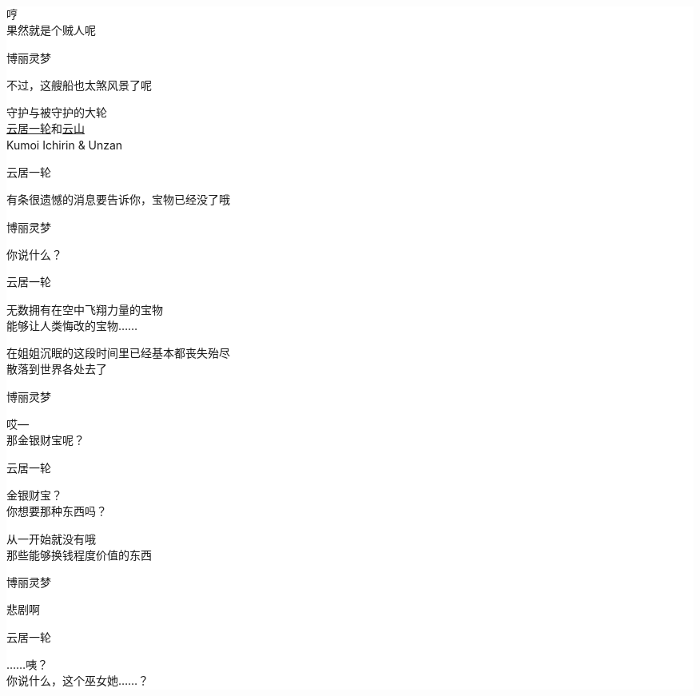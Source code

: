 哼  
果然就是个贼人呢
  


[](./博丽灵梦.md)博丽灵梦
  
不过，这艘船也太煞风景了呢
  



  
守护与被守护的大轮  
[云居一轮](./云居一轮.md)和[云山](./云山.md)  
Kumoi Ichirin &amp; Unzan
  

  

[](./云居一轮.md)云居一轮
  
有条很遗憾的消息要告诉你，宝物已经没了哦
  


[](./博丽灵梦.md)博丽灵梦
  
你说什么？
  


[](./云居一轮.md)云居一轮
  
无数拥有在空中飞翔力量的宝物  
能够让人类悔改的宝物……  
  
在姐姐沉眠的这段时间里已经基本都丧失殆尽  
散落到世界各处去了
  


[](./博丽灵梦.md)博丽灵梦
  
哎—  
那金银财宝呢？
  


[](./云居一轮.md)云居一轮
  
金银财宝？  
你想要那种东西吗？  
  
从一开始就没有哦  
那些能够换钱程度价值的东西
  


[](./博丽灵梦.md)博丽灵梦
  
悲剧啊
  


[](./云居一轮.md)云居一轮
  
……咦？  
你说什么，这个巫女她……？  
  
